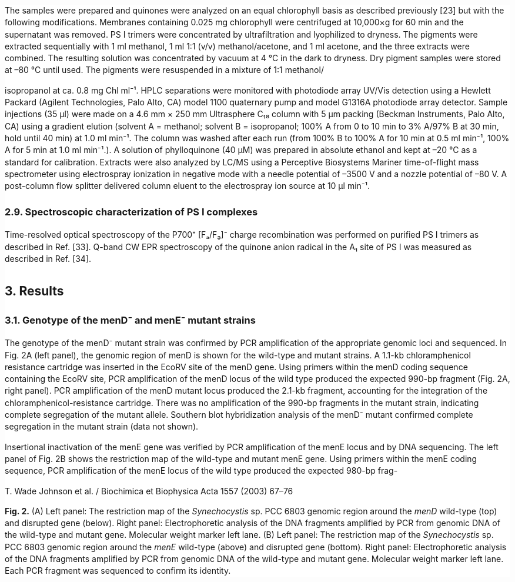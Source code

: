 The samples were prepared and quinones were analyzed on an equal chlorophyll basis as described previously [23] but with the following modifications. Membranes containing 0.025 mg chlorophyll were centrifuged at 10,000×g for 60 min and the supernatant was removed. PS I trimers were concentrated by ultrafiltration and lyophilized to dryness. The pigments were extracted sequentially with 1 ml methanol, 1 ml 1:1 (v/v) methanol/acetone, and 1 ml acetone, and the three extracts were combined. The resulting solution was concentrated by vacuum at 4 °C in the dark to dryness. Dry pigment samples were stored at –80 °C until used. The pigments were resuspended in a mixture of 1:1 methanol/

isopropanol at ca. 0.8 mg Chl ml⁻¹. HPLC separations were monitored with photodiode array UV/Vis detection using a Hewlett Packard (Agilent Technologies, Palo Alto, CA) model 1100 quaternary pump and model G1316A photodiode array detector. Sample injections (35 μl) were made on a 4.6 mm × 250 mm Ultrasphere C₁₈ column with 5 μm packing (Beckman Instruments, Palo Alto, CA) using a gradient elution (solvent A = methanol; solvent B = isopropanol; 100% A from 0 to 10 min to 3% A/97% B at 30 min, hold until 40 min) at 1.0 ml min⁻¹. The column was washed after each run (from 100% B to 100% A for 10 min at 0.5 ml min⁻¹, 100% A for 5 min at 1.0 ml min⁻¹.). A solution of phylloquinone (40 μM) was prepared in absolute ethanol and kept at –20 °C as a standard for calibration. Extracts were also analyzed by LC/MS using a Perceptive Biosystems Mariner time-of-flight mass spectrometer using electrospray ionization in negative mode with a needle potential of –3500 V and a nozzle potential of –80 V. A post-column flow splitter delivered column eluent to the electrospray ion source at 10 μl min⁻¹.

### 2.9. Spectroscopic characterization of PS I complexes

Time-resolved optical spectroscopy of the P700⁺ [Fₐ/Fₔ]⁻ charge recombination was performed on purified PS I trimers as described in Ref. [33]. Q-band CW EPR spectroscopy of the quinone anion radical in the A₁ site of PS I was measured as described in Ref. [34].

## 3. Results

### 3.1. Genotype of the menD⁻ and menE⁻ mutant strains

The genotype of the menD⁻ mutant strain was confirmed by PCR amplification of the appropriate genomic loci and sequenced. In Fig. 2A (left panel), the genomic region of menD is shown for the wild-type and mutant strains. A 1.1-kb chloramphenicol resistance cartridge was inserted in the EcoRV site of the menD gene. Using primers within the menD coding sequence containing the EcoRV site, PCR amplification of the menD locus of the wild type produced the expected 990-bp fragment (Fig. 2A, right panel). PCR amplification of the menD mutant locus produced the 2.1-kb fragment, accounting for the integration of the chloramphenicol-resistance cartridge. There was no amplification of the 990-bp fragments in the mutant strain, indicating complete segregation of the mutant allele. Southern blot hybridization analysis of the menD⁻ mutant confirmed complete segregation in the mutant strain (data not shown).

Insertional inactivation of the menE gene was verified by PCR amplification of the menE locus and by DNA sequencing. The left panel of Fig. 2B shows the restriction map of the wild-type and mutant menE gene. Using primers within the menE coding sequence, PCR amplification of the menE locus of the wild type produced the expected 980-bp frag-

T. Wade Johnson et al. / Biochimica et Biophysica Acta 1557 (2003) 67–76

**Fig. 2.** (A) Left panel: The restriction map of the *Synechocystis* sp. PCC 6803 genomic region around the *menD* wild-type (top) and disrupted gene (below). Right panel: Electrophoretic analysis of the DNA fragments amplified by PCR from genomic DNA of the wild-type and mutant gene. Molecular weight marker left lane. (B) Left panel: The restriction map of the *Synechocystis* sp. PCC 6803 genomic region around the *menE* wild-type (above) and disrupted gene (bottom). Right panel: Electrophoretic analysis of the DNA fragments amplified by PCR from genomic DNA of the wild-type and mutant gene. Molecular weight marker left lane. Each PCR fragment was sequenced to confirm its identity.
